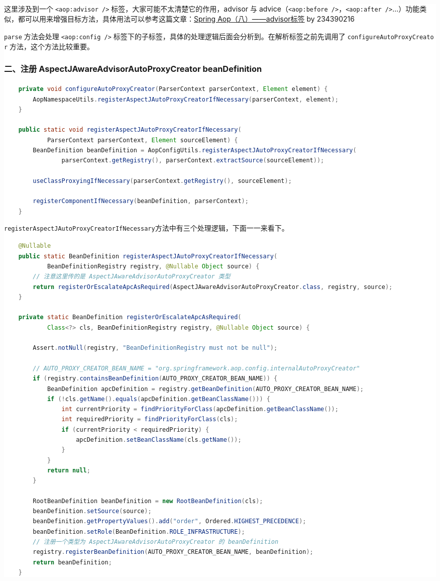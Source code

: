 这里涉及到一个 `<aop:advisor />` 标签，大家可能不太清楚它的作用，advisor 与 advice（`<aop:before />`，`<aop:after />`...）功能类似，都可以用来增强目标方法，具体用法可以参考这篇文章：[Spring Aop（八）——advisor标签](https://www.iteye.com/blog/elim-2396274) by 234390216

`parse` 方法会处理 `<aop:config />` 标签下的子标签，具体的处理逻辑后面会分析到。在解析标签之前先调用了 `configureAutoProxyCreator` 方法，这个方法比较重要。

### 二、注册 AspectJAwareAdvisorAutoProxyCreator beanDefinition

```java
    private void configureAutoProxyCreator(ParserContext parserContext, Element element) {
        AopNamespaceUtils.registerAspectJAutoProxyCreatorIfNecessary(parserContext, element);
    }

    public static void registerAspectJAutoProxyCreatorIfNecessary(
            ParserContext parserContext, Element sourceElement) {
        BeanDefinition beanDefinition = AopConfigUtils.registerAspectJAutoProxyCreatorIfNecessary(
                parserContext.getRegistry(), parserContext.extractSource(sourceElement));

        useClassProxyingIfNecessary(parserContext.getRegistry(), sourceElement);

        registerComponentIfNecessary(beanDefinition, parserContext);
    }
```

`registerAspectJAutoProxyCreatorIfNecessary`方法中有三个处理逻辑，下面一一来看下。

```java
    @Nullable
    public static BeanDefinition registerAspectJAutoProxyCreatorIfNecessary(
            BeanDefinitionRegistry registry, @Nullable Object source) {
        // 注意这里传的是 AspectJAwareAdvisorAutoProxyCreator 类型
        return registerOrEscalateApcAsRequired(AspectJAwareAdvisorAutoProxyCreator.class, registry, source);
    }

    private static BeanDefinition registerOrEscalateApcAsRequired(
            Class<?> cls, BeanDefinitionRegistry registry, @Nullable Object source) {

        Assert.notNull(registry, "BeanDefinitionRegistry must not be null");

        // AUTO_PROXY_CREATOR_BEAN_NAME = "org.springframework.aop.config.internalAutoProxyCreator"
        if (registry.containsBeanDefinition(AUTO_PROXY_CREATOR_BEAN_NAME)) {
            BeanDefinition apcDefinition = registry.getBeanDefinition(AUTO_PROXY_CREATOR_BEAN_NAME);
            if (!cls.getName().equals(apcDefinition.getBeanClassName())) {
                int currentPriority = findPriorityForClass(apcDefinition.getBeanClassName());
                int requiredPriority = findPriorityForClass(cls);
                if (currentPriority < requiredPriority) {
                    apcDefinition.setBeanClassName(cls.getName());
                }
            }
            return null;
        }

        RootBeanDefinition beanDefinition = new RootBeanDefinition(cls);
        beanDefinition.setSource(source);
        beanDefinition.getPropertyValues().add("order", Ordered.HIGHEST_PRECEDENCE);
        beanDefinition.setRole(BeanDefinition.ROLE_INFRASTRUCTURE);
        // 注册一个类型为 AspectJAwareAdvisorAutoProxyCreator 的 beanDefinition
        registry.registerBeanDefinition(AUTO_PROXY_CREATOR_BEAN_NAME, beanDefinition);
        return beanDefinition;
    }
```
